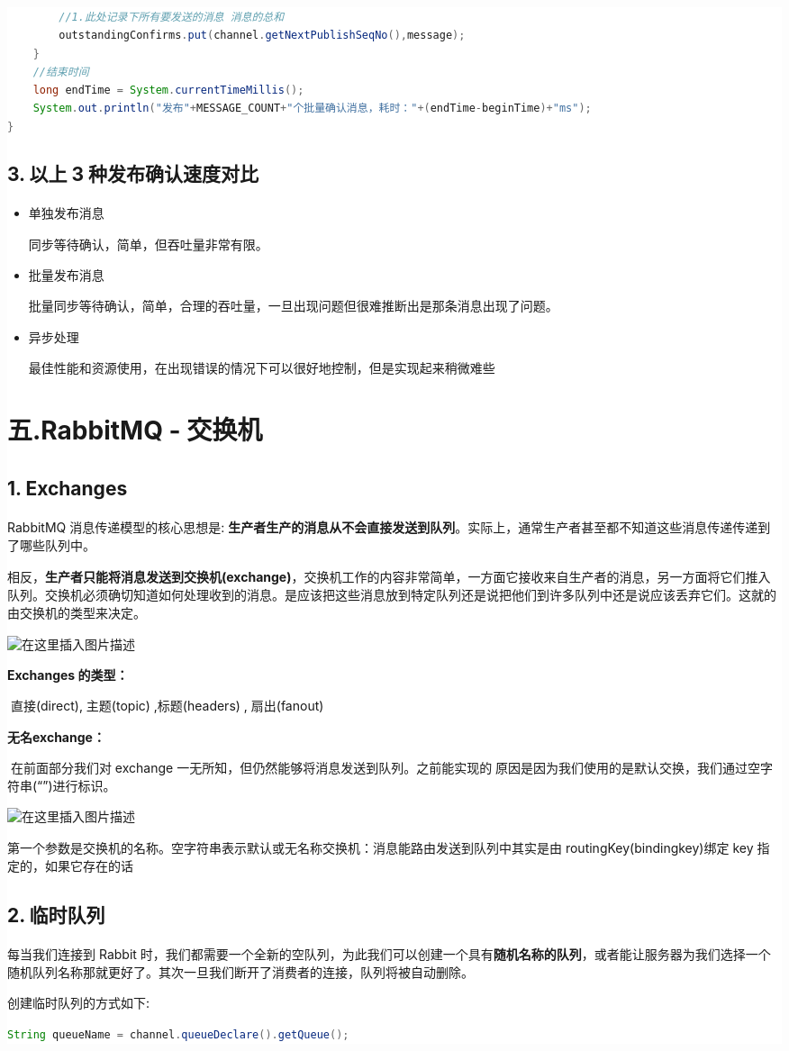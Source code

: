 ```java
        //1.此处记录下所有要发送的消息 消息的总和
        outstandingConfirms.put(channel.getNextPublishSeqNo(),message);
    }
    //结束时间
    long endTime = System.currentTimeMillis();
    System.out.println("发布"+MESSAGE_COUNT+"个批量确认消息，耗时："+(endTime-beginTime)+"ms");
}
```

## 3. 以上 3 种发布确认速度对比 
- 单独发布消息

	同步等待确认，简单，但吞吐量非常有限。

- 批量发布消息

	批量同步等待确认，简单，合理的吞吐量，一旦出现问题但很难推断出是那条消息出现了问题。

- 异步处理

	最佳性能和资源使用，在出现错误的情况下可以很好地控制，但是实现起来稍微难些




# 五.RabbitMQ - 交换机


## 1. Exchanges
RabbitMQ 消息传递模型的核心思想是: **生产者生产的消息从不会直接发送到队列**。实际上，通常生产者甚至都不知道这些消息传递传递到了哪些队列中。

相反，**生产者只能将消息发送到交换机(exchange)**，交换机工作的内容非常简单，一方面它接收来自生产者的消息，另一方面将它们推入队列。交换机必须确切知道如何处理收到的消息。是应该把这些消息放到特定队列还是说把他们到许多队列中还是说应该丢弃它们。这就的由交换机的类型来决定。

![在这里插入图片描述](https://img-blog.csdnimg.cn/346a90953b964a0c968c12a1a7352014.png)

**Exchanges 的类型：**

​ 直接(direct), 主题(topic) ,标题(headers) , 扇出(fanout)

**无名exchange：**

​ 在前面部分我们对 exchange 一无所知，但仍然能够将消息发送到队列。之前能实现的 原因是因为我们使用的是默认交换，我们通过空字符串(“”)进行标识。

![在这里插入图片描述](https://img-blog.csdnimg.cn/754a496009524f8eab2ab9afdb90e594.png)

第一个参数是交换机的名称。空字符串表示默认或无名称交换机：消息能路由发送到队列中其实是由 routingKey(bindingkey)绑定 key 指定的，如果它存在的话

## 2. 临时队列
每当我们连接到 Rabbit 时，我们都需要一个全新的空队列，为此我们可以创建一个具有**随机名称的队列**，或者能让服务器为我们选择一个随机队列名称那就更好了。其次一旦我们断开了消费者的连接，队列将被自动删除。

创建临时队列的方式如下:
```java
String queueName = channel.queueDeclare().getQueue();
```
